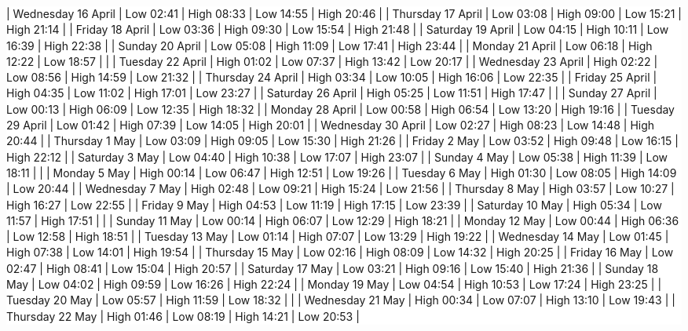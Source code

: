 | Wednesday 16 April | Low 02:41 | High 08:33 | Low 14:55 | High 20:46 | 
| Thursday 17 April | Low 03:08 | High 09:00 | Low 15:21 | High 21:14 | 
| Friday 18 April | Low 03:36 | High 09:30 | Low 15:54 | High 21:48 | 
| Saturday 19 April | Low 04:15 | High 10:11 | Low 16:39 | High 22:38 | 
| Sunday 20 April | Low 05:08 | High 11:09 | Low 17:41 | High 23:44 | 
| Monday 21 April | Low 06:18 | High 12:22 | Low 18:57 |  | 
| Tuesday 22 April | High 01:02 | Low 07:37 | High 13:42 | Low 20:17 | 
| Wednesday 23 April | High 02:22 | Low 08:56 | High 14:59 | Low 21:32 | 
| Thursday 24 April | High 03:34 | Low 10:05 | High 16:06 | Low 22:35 | 
| Friday 25 April | High 04:35 | Low 11:02 | High 17:01 | Low 23:27 | 
| Saturday 26 April | High 05:25 | Low 11:51 | High 17:47 |  | 
| Sunday 27 April | Low 00:13 | High 06:09 | Low 12:35 | High 18:32 | 
| Monday 28 April | Low 00:58 | High 06:54 | Low 13:20 | High 19:16 | 
| Tuesday 29 April | Low 01:42 | High 07:39 | Low 14:05 | High 20:01 | 
| Wednesday 30 April | Low 02:27 | High 08:23 | Low 14:48 | High 20:44 | 
| Thursday 1 May | Low 03:09 | High 09:05 | Low 15:30 | High 21:26 | 
| Friday 2 May | Low 03:52 | High 09:48 | Low 16:15 | High 22:12 | 
| Saturday 3 May | Low 04:40 | High 10:38 | Low 17:07 | High 23:07 | 
| Sunday 4 May | Low 05:38 | High 11:39 | Low 18:11 |  | 
| Monday 5 May | High 00:14 | Low 06:47 | High 12:51 | Low 19:26 | 
| Tuesday 6 May | High 01:30 | Low 08:05 | High 14:09 | Low 20:44 | 
| Wednesday 7 May | High 02:48 | Low 09:21 | High 15:24 | Low 21:56 | 
| Thursday 8 May | High 03:57 | Low 10:27 | High 16:27 | Low 22:55 | 
| Friday 9 May | High 04:53 | Low 11:19 | High 17:15 | Low 23:39 | 
| Saturday 10 May | High 05:34 | Low 11:57 | High 17:51 |  | 
| Sunday 11 May | Low 00:14 | High 06:07 | Low 12:29 | High 18:21 | 
| Monday 12 May | Low 00:44 | High 06:36 | Low 12:58 | High 18:51 | 
| Tuesday 13 May | Low 01:14 | High 07:07 | Low 13:29 | High 19:22 | 
| Wednesday 14 May | Low 01:45 | High 07:38 | Low 14:01 | High 19:54 | 
| Thursday 15 May | Low 02:16 | High 08:09 | Low 14:32 | High 20:25 | 
| Friday 16 May | Low 02:47 | High 08:41 | Low 15:04 | High 20:57 | 
| Saturday 17 May | Low 03:21 | High 09:16 | Low 15:40 | High 21:36 | 
| Sunday 18 May | Low 04:02 | High 09:59 | Low 16:26 | High 22:24 | 
| Monday 19 May | Low 04:54 | High 10:53 | Low 17:24 | High 23:25 | 
| Tuesday 20 May | Low 05:57 | High 11:59 | Low 18:32 |  | 
| Wednesday 21 May | High 00:34 | Low 07:07 | High 13:10 | Low 19:43 | 
| Thursday 22 May | High 01:46 | Low 08:19 | High 14:21 | Low 20:53 | 